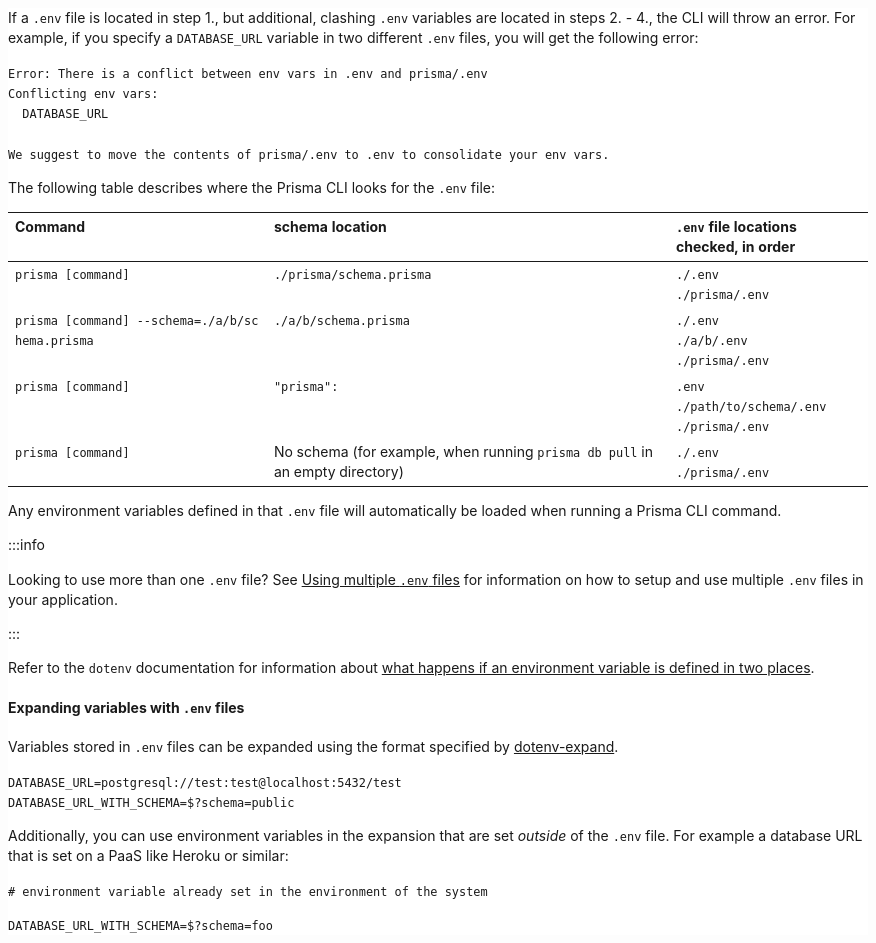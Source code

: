 If a `.env` file is located in step 1., but additional, clashing `.env` variables are located in steps 2. - 4., the CLI will throw an error. For example, if you specify a `DATABASE_URL` variable in two different `.env` files, you will get the following error:

```
Error: There is a conflict between env vars in .env and prisma/.env
Conflicting env vars:
  DATABASE_URL

We suggest to move the contents of prisma/.env to .env to consolidate your env vars.
```

The following table describes where the Prisma CLI looks for the `.env` file:

| **Command**                                     | **schema location**                                                     | **`.env` file locations checked, in order**               |
| :---------------------------------------------- | :--------------------------------------------------------------------------- | :-------------------------------------------------------- |
| `prisma [command]`                              | `./prisma/schema.prisma`                                                     | `./.env`<br />`./prisma/.env`                             |
| `prisma [command] --schema=./a/b/schema.prisma` | `./a/b/schema.prisma`                                                        | `./.env`<br />`./a/b/.env`<br />`./prisma/.env`           |
| `prisma [command]`                              | `"prisma": `                             | `.env`<br /> `./path/to/schema/.env`<br />`./prisma/.env` |
| `prisma [command]`                              | No schema (for example, when running `prisma db pull` in an empty directory) | `./.env`<br />`./prisma/.env`                             |

Any environment variables defined in that `.env` file will automatically be loaded when running a Prisma CLI command.

:::info

Looking to use more than one `.env` file? See [Using multiple `.env` files](#using-multiple-env-files) for information on how to setup and use multiple `.env` files in your application.

:::

Refer to the `dotenv` documentation for information about [what happens if an environment variable is defined in two places](https://www.npmjs.com/package/dotenv#what-happens-to-environment-variables-that-were-already-set).

#### Expanding variables with `.env` files

Variables stored in `.env` files can be expanded using the format specified by [dotenv-expand](https://github.com/motdotla/dotenv-expand).

```env file=.env
DATABASE_URL=postgresql://test:test@localhost:5432/test
DATABASE_URL_WITH_SCHEMA=$?schema=public
```

Additionally, you can use environment variables in the expansion that are set _outside_ of the `.env` file. For example a database URL that is set on a PaaS like Heroku or similar:

```terminal
# environment variable already set in the environment of the system

```

```env file=.env
DATABASE_URL_WITH_SCHEMA=$?schema=foo
```
